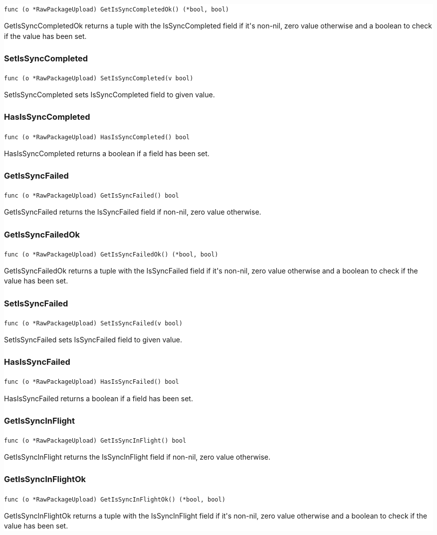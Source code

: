 `func (o *RawPackageUpload) GetIsSyncCompletedOk() (*bool, bool)`

GetIsSyncCompletedOk returns a tuple with the IsSyncCompleted field if it's non-nil, zero value otherwise
and a boolean to check if the value has been set.

### SetIsSyncCompleted

`func (o *RawPackageUpload) SetIsSyncCompleted(v bool)`

SetIsSyncCompleted sets IsSyncCompleted field to given value.

### HasIsSyncCompleted

`func (o *RawPackageUpload) HasIsSyncCompleted() bool`

HasIsSyncCompleted returns a boolean if a field has been set.

### GetIsSyncFailed

`func (o *RawPackageUpload) GetIsSyncFailed() bool`

GetIsSyncFailed returns the IsSyncFailed field if non-nil, zero value otherwise.

### GetIsSyncFailedOk

`func (o *RawPackageUpload) GetIsSyncFailedOk() (*bool, bool)`

GetIsSyncFailedOk returns a tuple with the IsSyncFailed field if it's non-nil, zero value otherwise
and a boolean to check if the value has been set.

### SetIsSyncFailed

`func (o *RawPackageUpload) SetIsSyncFailed(v bool)`

SetIsSyncFailed sets IsSyncFailed field to given value.

### HasIsSyncFailed

`func (o *RawPackageUpload) HasIsSyncFailed() bool`

HasIsSyncFailed returns a boolean if a field has been set.

### GetIsSyncInFlight

`func (o *RawPackageUpload) GetIsSyncInFlight() bool`

GetIsSyncInFlight returns the IsSyncInFlight field if non-nil, zero value otherwise.

### GetIsSyncInFlightOk

`func (o *RawPackageUpload) GetIsSyncInFlightOk() (*bool, bool)`

GetIsSyncInFlightOk returns a tuple with the IsSyncInFlight field if it's non-nil, zero value otherwise
and a boolean to check if the value has been set.
